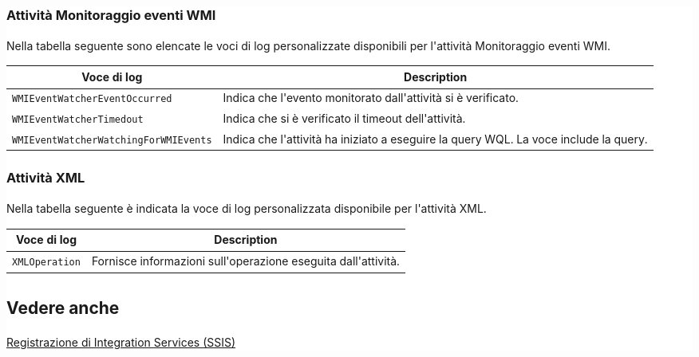 ###  <a name="wmi-event-watcher-task"></a><a name="WMIEventWatcher"></a>Attività Monitoraggio eventi WMI  
 Nella tabella seguente sono elencate le voci di log personalizzate disponibili per l'attività Monitoraggio eventi WMI.  
  
|Voce di log|Description|  
|---------------|-----------------|  
|`WMIEventWatcherEventOccurred`|Indica che l'evento monitorato dall'attività si è verificato.|  
|`WMIEventWatcherTimedout`|Indica che si è verificato il timeout dell'attività.|  
|`WMIEventWatcherWatchingForWMIEvents`|Indica che l'attività ha iniziato a eseguire la query WQL. La voce include la query.|  
  
###  <a name="xml-task"></a><a name="XML"></a>Attività XML  
 Nella tabella seguente è indicata la voce di log personalizzata disponibile per l'attività XML.  
  
|Voce di log|Description|  
|---------------|-----------------|  
|`XMLOperation`|Fornisce informazioni sull'operazione eseguita dall'attività.|   
  
## <a name="see-also"></a>Vedere anche  
 [Registrazione di Integration Services &#40;SSIS&#41;](performance/integration-services-ssis-logging.md)  
  

